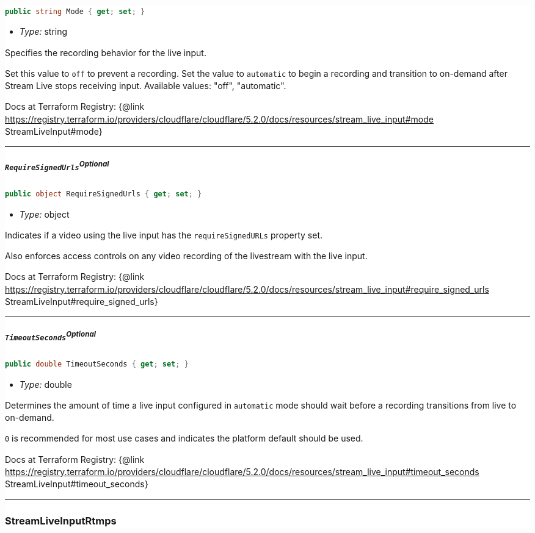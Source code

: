 ```csharp
public string Mode { get; set; }
```

- *Type:* string

Specifies the recording behavior for the live input.

Set this value to `off` to prevent a recording. Set the value to `automatic` to begin a recording and transition to on-demand after Stream Live stops receiving input.
Available values: "off", "automatic".

Docs at Terraform Registry: {@link https://registry.terraform.io/providers/cloudflare/cloudflare/5.2.0/docs/resources/stream_live_input#mode StreamLiveInput#mode}

---

##### `RequireSignedUrls`<sup>Optional</sup> <a name="RequireSignedUrls" id="@cdktf/provider-cloudflare.streamLiveInput.StreamLiveInputRecording.property.requireSignedUrls"></a>

```csharp
public object RequireSignedUrls { get; set; }
```

- *Type:* object

Indicates if a video using the live input has the `requireSignedURLs` property set.

Also enforces access controls on any video recording of the livestream with the live input.

Docs at Terraform Registry: {@link https://registry.terraform.io/providers/cloudflare/cloudflare/5.2.0/docs/resources/stream_live_input#require_signed_urls StreamLiveInput#require_signed_urls}

---

##### `TimeoutSeconds`<sup>Optional</sup> <a name="TimeoutSeconds" id="@cdktf/provider-cloudflare.streamLiveInput.StreamLiveInputRecording.property.timeoutSeconds"></a>

```csharp
public double TimeoutSeconds { get; set; }
```

- *Type:* double

Determines the amount of time a live input configured in `automatic` mode should wait before a recording transitions from live to on-demand.

`0` is recommended for most use cases and indicates the platform default should be used.

Docs at Terraform Registry: {@link https://registry.terraform.io/providers/cloudflare/cloudflare/5.2.0/docs/resources/stream_live_input#timeout_seconds StreamLiveInput#timeout_seconds}

---

### StreamLiveInputRtmps <a name="StreamLiveInputRtmps" id="@cdktf/provider-cloudflare.streamLiveInput.StreamLiveInputRtmps"></a>
